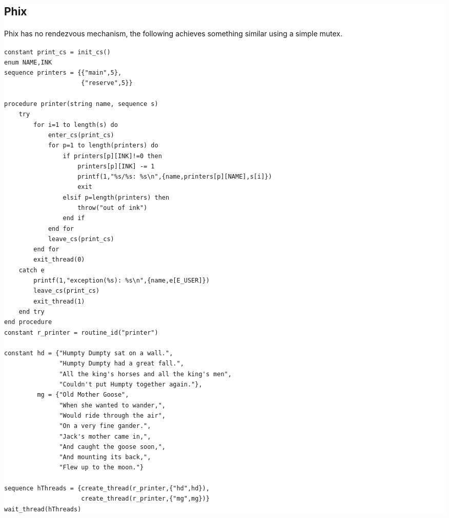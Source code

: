 

## Phix

Phix has no rendezvous mechanism, the following achieves something similar using a simple mutex.

```Phix
constant print_cs = init_cs()
enum NAME,INK
sequence printers = {{"main",5},
                     {"reserve",5}}

procedure printer(string name, sequence s)
    try
        for i=1 to length(s) do
            enter_cs(print_cs)
            for p=1 to length(printers) do
                if printers[p][INK]!=0 then
                    printers[p][INK] -= 1
                    printf(1,"%s/%s: %s\n",{name,printers[p][NAME],s[i]})
                    exit
                elsif p=length(printers) then
                    throw("out of ink")
                end if
            end for
            leave_cs(print_cs)
        end for
        exit_thread(0)
    catch e
        printf(1,"exception(%s): %s\n",{name,e[E_USER]})
        leave_cs(print_cs)
        exit_thread(1)
    end try
end procedure
constant r_printer = routine_id("printer")

constant hd = {"Humpty Dumpty sat on a wall.",
               "Humpty Dumpty had a great fall.",
               "All the king's horses and all the king's men",
               "Couldn't put Humpty together again."},
         mg = {"Old Mother Goose",
               "When she wanted to wander,",
               "Would ride through the air",
               "On a very fine gander.",
               "Jack's mother came in,",
               "And caught the goose soon,",
               "And mounting its back,",
               "Flew up to the moon."}

sequence hThreads = {create_thread(r_printer,{"hd",hd}),
                     create_thread(r_printer,{"mg",mg})}
wait_thread(hThreads)
```
